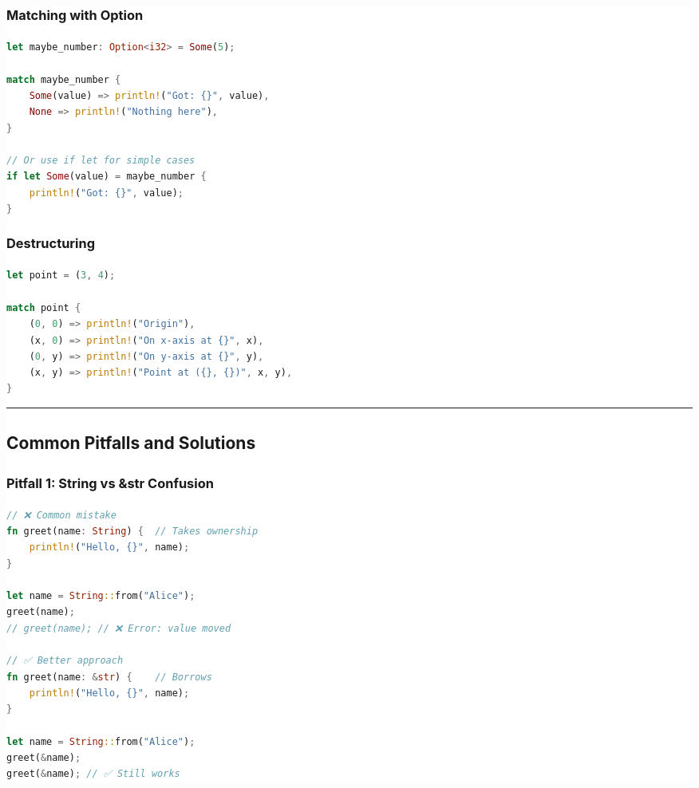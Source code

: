 ### Matching with Option<T>

```rust
let maybe_number: Option<i32> = Some(5);

match maybe_number {
    Some(value) => println!("Got: {}", value),
    None => println!("Nothing here"),
}

// Or use if let for simple cases
if let Some(value) = maybe_number {
    println!("Got: {}", value);
}
```

### Destructuring

```rust
let point = (3, 4);

match point {
    (0, 0) => println!("Origin"),
    (x, 0) => println!("On x-axis at {}", x),
    (0, y) => println!("On y-axis at {}", y),
    (x, y) => println!("Point at ({}, {})", x, y),
}
```

---

## Common Pitfalls and Solutions

### Pitfall 1: String vs &str Confusion
```rust
// ❌ Common mistake
fn greet(name: String) {  // Takes ownership
    println!("Hello, {}", name);
}

let name = String::from("Alice");
greet(name);
// greet(name); // ❌ Error: value moved

// ✅ Better approach
fn greet(name: &str) {    // Borrows
    println!("Hello, {}", name);
}

let name = String::from("Alice");
greet(&name);
greet(&name); // ✅ Still works
```
